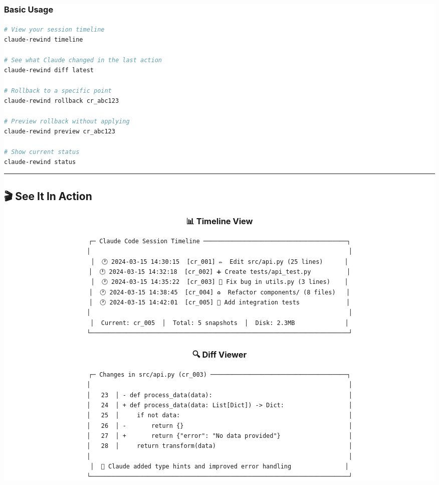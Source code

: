 ### Basic Usage

```bash
# View your session timeline
claude-rewind timeline

# See what Claude changed in the last action
claude-rewind diff latest

# Rollback to a specific point
claude-rewind rollback cr_abc123

# Preview rollback without applying
claude-rewind preview cr_abc123

# Show current status
claude-rewind status
```

---

## 🎬 **See It In Action**

<div align="center">

### 📊 Timeline View
```
┌─ Claude Code Session Timeline ────────────────────────────────────────┐
│                                                                        │
│  🕐 2024-03-15 14:30:15  [cr_001] ✏️  Edit src/api.py (25 lines)      │
│  🕐 2024-03-15 14:32:18  [cr_002] ➕ Create tests/api_test.py          │
│  🕐 2024-03-15 14:35:22  [cr_003] 🐛 Fix bug in utils.py (3 lines)    │
│  🕐 2024-03-15 14:38:45  [cr_004] ♻️  Refactor components/ (8 files)   │
│  🕐 2024-03-15 14:42:01  [cr_005] 🧪 Add integration tests             │
│                                                                        │
│  Current: cr_005  │  Total: 5 snapshots  │  Disk: 2.3MB              │
└────────────────────────────────────────────────────────────────────────┘
```

### 🔍 Diff Viewer
```
┌─ Changes in src/api.py (cr_003) ──────────────────────────────────────┐
│                                                                        │
│   23  │ - def process_data(data):                                      │
│   24  │ + def process_data(data: List[Dict]) -> Dict:                  │
│   25  │     if not data:                                               │
│   26  │ -       return {}                                              │
│   27  │ +       return {"error": "No data provided"}                   │
│   28  │     return transform(data)                                     │
│                                                                        │
│  📝 Claude added type hints and improved error handling               │
└────────────────────────────────────────────────────────────────────────┘
```
